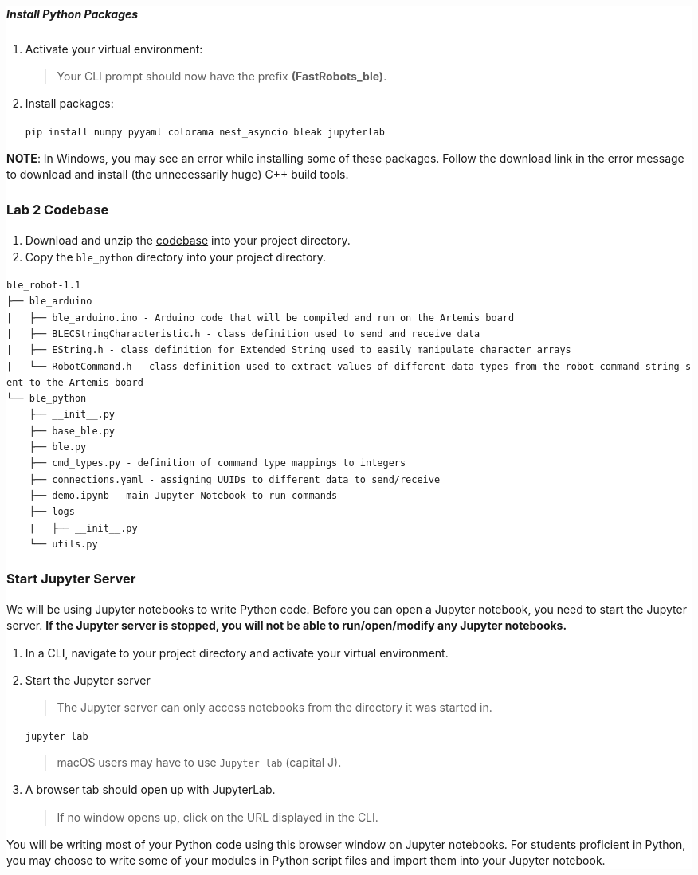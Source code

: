 ##### Install Python Packages
1. Activate your virtual environment:
    > Your CLI prompt should now have the prefix **(FastRobots_ble)**.
2. Install packages:
    ```bash
    pip install numpy pyyaml colorama nest_asyncio bleak jupyterlab
    ```
**NOTE**: In Windows, you may see an error while installing some of these packages. Follow the download link in the error message to download and install (the unnecessarily huge) C++ build tools.

### Lab 2 Codebase

1. Download and unzip the [codebase](./ble_robot-1.1.zip) into your project directory.
2. Copy the ```ble_python``` directory into your project directory.

```
ble_robot-1.1
├── ble_arduino
|   ├── ble_arduino.ino - Arduino code that will be compiled and run on the Artemis board
|   ├── BLECStringCharacteristic.h - class definition used to send and receive data
|   ├── EString.h - class definition for Extended String used to easily manipulate character arrays
|   └── RobotCommand.h - class definition used to extract values of different data types from the robot command string sent to the Artemis board
└── ble_python
    ├── __init__.py
    ├── base_ble.py
    ├── ble.py
    ├── cmd_types.py - definition of command type mappings to integers
    ├── connections.yaml - assigning UUIDs to different data to send/receive
    ├── demo.ipynb - main Jupyter Notebook to run commands
    ├── logs
    |   ├── __init__.py
    └── utils.py
```

### Start Jupyter Server
We will be using Jupyter notebooks to write Python code. Before you can open a Jupyter notebook, you need to start the Jupyter server. **If the Jupyter server is stopped, you will not be able to run/open/modify any Jupyter notebooks.**

1. In a CLI, navigate to your project directory and activate your virtual environment.
2. Start the Jupyter server
    > The Jupyter server can only access notebooks from the directory it was started in.

    ```bash
    jupyter lab
    ```
    > macOS users may have to use `Jupyter lab` (capital J).
3. A browser tab should open up with JupyterLab.
   > If no window opens up, click on the URL displayed in the CLI.

You will be writing most of your Python code using this browser window on Jupyter notebooks. For students proficient in Python, you may choose to write some of your modules in Python script files and import them into your Jupyter notebook.
